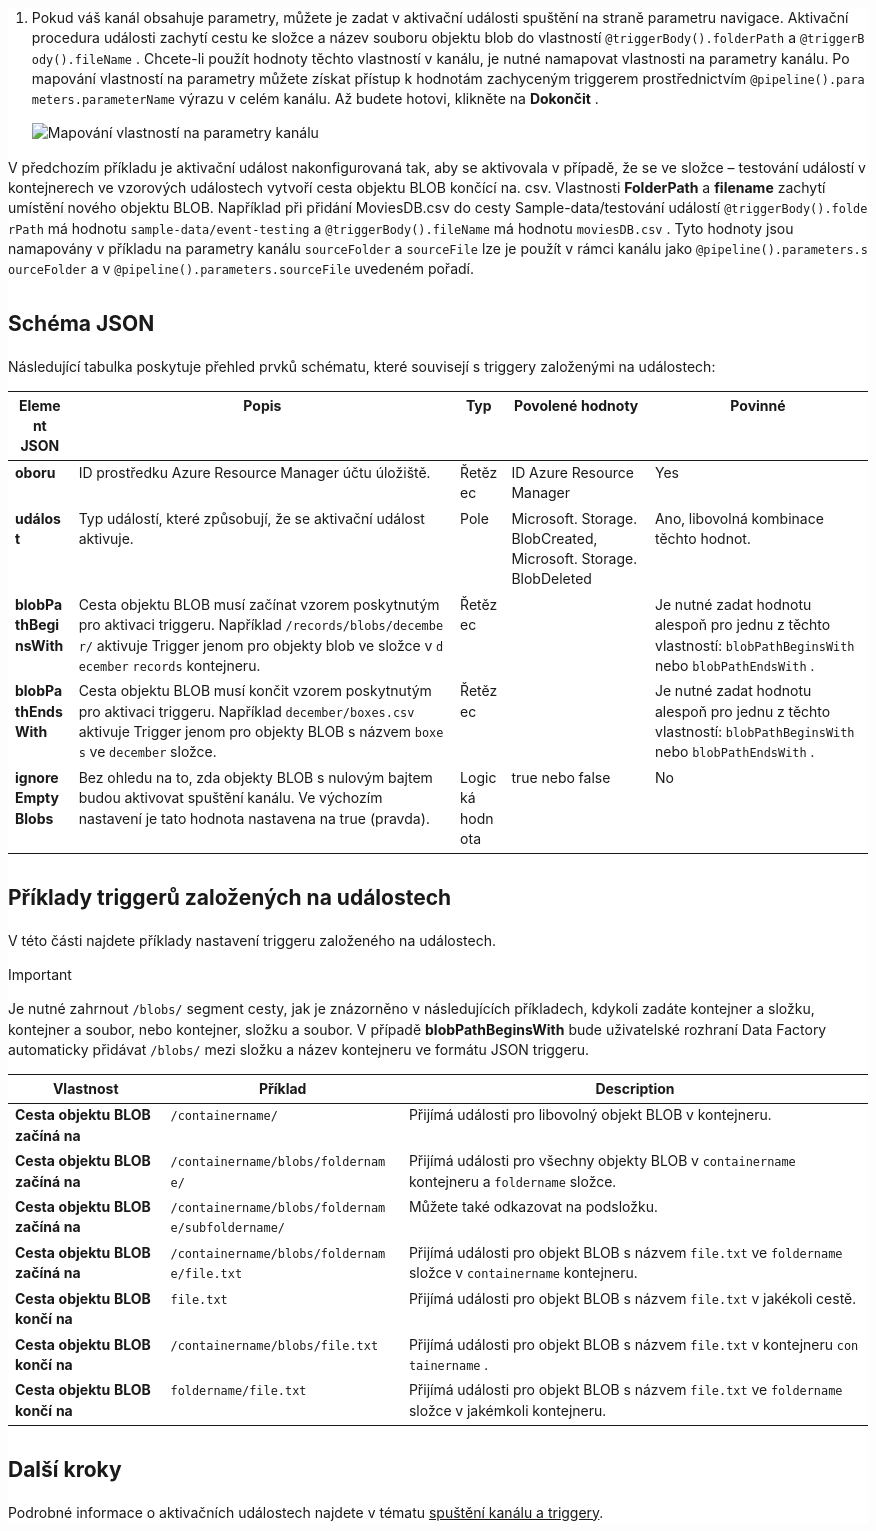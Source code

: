 1. Pokud váš kanál obsahuje parametry, můžete je zadat v aktivační události spuštění na straně parametru navigace. Aktivační procedura události zachytí cestu ke složce a název souboru objektu blob do vlastností `@triggerBody().folderPath` a `@triggerBody().fileName` . Chcete-li použít hodnoty těchto vlastností v kanálu, je nutné namapovat vlastnosti na parametry kanálu. Po mapování vlastností na parametry můžete získat přístup k hodnotám zachyceným triggerem prostřednictvím `@pipeline().parameters.parameterName` výrazu v celém kanálu. Až budete hotovi, klikněte na **Dokončit** .

    ![Mapování vlastností na parametry kanálu](media/how-to-create-event-trigger/event-based-trigger-image4.png)

V předchozím příkladu je aktivační událost nakonfigurovaná tak, aby se aktivovala v případě, že se ve složce – testování událostí v kontejnerech ve vzorových událostech vytvoří cesta objektu BLOB končící na. csv. Vlastnosti **FolderPath** a **filename** zachytí umístění nového objektu BLOB. Například při přidání MoviesDB.csv do cesty Sample-data/testování událostí `@triggerBody().folderPath` má hodnotu `sample-data/event-testing` a `@triggerBody().fileName` má hodnotu `moviesDB.csv` . Tyto hodnoty jsou namapovány v příkladu na parametry kanálu `sourceFolder` a `sourceFile` lze je použít v rámci kanálu jako `@pipeline().parameters.sourceFolder` a v `@pipeline().parameters.sourceFile` uvedeném pořadí.

## <a name="json-schema"></a>Schéma JSON

Následující tabulka poskytuje přehled prvků schématu, které souvisejí s triggery založenými na událostech:

| **Element JSON** | **Popis** | **Typ** | **Povolené hodnoty** | **Povinné** |
| ---------------- | --------------- | -------- | ------------------ | ------------ |
| **oboru** | ID prostředku Azure Resource Manager účtu úložiště. | Řetězec | ID Azure Resource Manager | Yes |
| **událost** | Typ událostí, které způsobují, že se aktivační událost aktivuje. | Pole    | Microsoft. Storage. BlobCreated, Microsoft. Storage. BlobDeleted | Ano, libovolná kombinace těchto hodnot. |
| **blobPathBeginsWith** | Cesta objektu BLOB musí začínat vzorem poskytnutým pro aktivaci triggeru. Například `/records/blobs/december/` aktivuje Trigger jenom pro objekty blob ve složce v `december` `records` kontejneru. | Řetězec   | | Je nutné zadat hodnotu alespoň pro jednu z těchto vlastností: `blobPathBeginsWith` nebo `blobPathEndsWith` . |
| **blobPathEndsWith** | Cesta objektu BLOB musí končit vzorem poskytnutým pro aktivaci triggeru. Například `december/boxes.csv` aktivuje Trigger jenom pro objekty BLOB s názvem `boxes` ve `december` složce. | Řetězec   | | Je nutné zadat hodnotu alespoň pro jednu z těchto vlastností: `blobPathBeginsWith` nebo `blobPathEndsWith` . |
| **ignoreEmptyBlobs** | Bez ohledu na to, zda objekty BLOB s nulovým bajtem budou aktivovat spuštění kanálu. Ve výchozím nastavení je tato hodnota nastavena na true (pravda). | Logická hodnota | true nebo false | No |

## <a name="examples-of-event-based-triggers"></a>Příklady triggerů založených na událostech

V této části najdete příklady nastavení triggeru založeného na událostech.

> [!IMPORTANT]
> Je nutné zahrnout `/blobs/` segment cesty, jak je znázorněno v následujících příkladech, kdykoli zadáte kontejner a složku, kontejner a soubor, nebo kontejner, složku a soubor. V případě **blobPathBeginsWith** bude uživatelské rozhraní Data Factory automaticky přidávat `/blobs/` mezi složku a název kontejneru ve formátu JSON triggeru.

| Vlastnost | Příklad | Description |
|---|---|---|
| **Cesta objektu BLOB začíná na** | `/containername/` | Přijímá události pro libovolný objekt BLOB v kontejneru. |
| **Cesta objektu BLOB začíná na** | `/containername/blobs/foldername/` | Přijímá události pro všechny objekty BLOB v `containername` kontejneru a `foldername` složce. |
| **Cesta objektu BLOB začíná na** | `/containername/blobs/foldername/subfoldername/` | Můžete také odkazovat na podsložku. |
| **Cesta objektu BLOB začíná na** | `/containername/blobs/foldername/file.txt` | Přijímá události pro objekt BLOB s názvem `file.txt` ve `foldername` složce v `containername` kontejneru. |
| **Cesta objektu BLOB končí na** | `file.txt` | Přijímá události pro objekt BLOB s názvem `file.txt` v jakékoli cestě. |
| **Cesta objektu BLOB končí na** | `/containername/blobs/file.txt` | Přijímá události pro objekt BLOB s názvem `file.txt` v kontejneru `containername` . |
| **Cesta objektu BLOB končí na** | `foldername/file.txt` | Přijímá události pro objekt BLOB s názvem `file.txt` ve `foldername` složce v jakémkoli kontejneru. |

## <a name="next-steps"></a>Další kroky
Podrobné informace o aktivačních událostech najdete v tématu [spuštění kanálu a triggery](concepts-pipeline-execution-triggers.md#trigger-execution).
